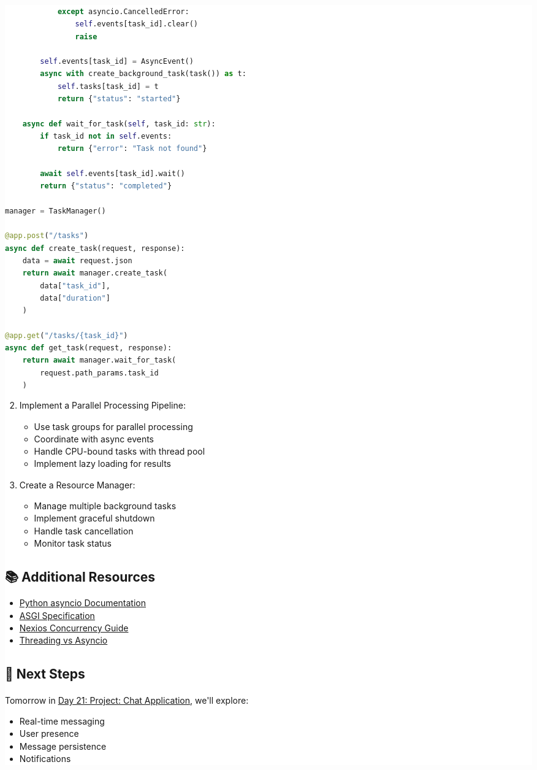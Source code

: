    ```python
               except asyncio.CancelledError:
                   self.events[task_id].clear()
                   raise
           
           self.events[task_id] = AsyncEvent()
           async with create_background_task(task()) as t:
               self.tasks[task_id] = t
               return {"status": "started"}
               
       async def wait_for_task(self, task_id: str):
           if task_id not in self.events:
               return {"error": "Task not found"}
           
           await self.events[task_id].wait()
           return {"status": "completed"}
   
   manager = TaskManager()
   
   @app.post("/tasks")
   async def create_task(request, response):
       data = await request.json
       return await manager.create_task(
           data["task_id"],
           data["duration"]
       )
   
   @app.get("/tasks/{task_id}")
   async def get_task(request, response):
       return await manager.wait_for_task(
           request.path_params.task_id
       )
   ```

2. Implement a Parallel Processing Pipeline:
   - Use task groups for parallel processing
   - Coordinate with async events
   - Handle CPU-bound tasks with thread pool
   - Implement lazy loading for results

3. Create a Resource Manager:
   - Manage multiple background tasks
   - Implement graceful shutdown
   - Handle task cancellation
   - Monitor task status

## 📚 Additional Resources
- [Python asyncio Documentation](https://docs.python.org/3/library/asyncio.html)
- [ASGI Specification](https://asgi.readthedocs.io/en/latest/)
- [Nexios Concurrency Guide](../../guide/concurrency.md)
- [Threading vs Asyncio](https://realpython.com/python-concurrency/)

## 🎯 Next Steps
Tomorrow in [Day 21: Project: Chat Application](../day21/index.md), we'll explore:
- Real-time messaging
- User presence
- Message persistence
- Notifications